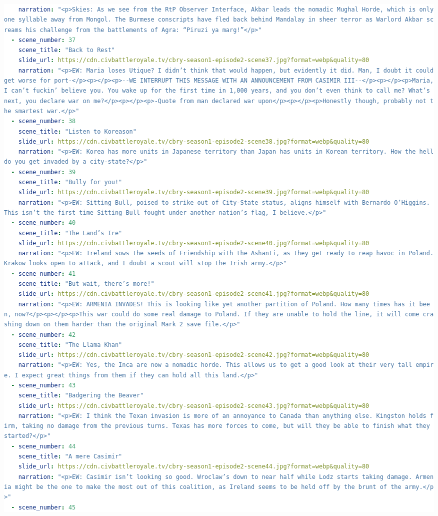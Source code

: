 ```yaml
    narration: "<p>Skies: As we see from the RtP Observer Interface, Akbar leads the nomadic Mughal Horde, which is only one syllable away from Mongol. The Burmese conscripts have fled back behind Mandalay in sheer terror as Warlord Akbar screams his challenge from the battlements of Agra: “Piruzi ya marg!”</p>"
  - scene_number: 37
    scene_title: "Back to Rest"
    slide_url: https://cdn.civbattleroyale.tv/cbry-season1-episode2-scene37.jpg?format=webp&quality=80
    narration: "<p>EW: Maria loses Utique? I didn’t think that would happen, but evidently it did. Man, I doubt it could get worse for port-</p><p></p><p>--WE INTERRUPT THIS MESSAGE WITH AN ANNOUNCEMENT FROM CASIMIR III--</p><p></p><p>Maria, I can’t fuckin’ believe you. You wake up for the first time in 1,000 years, and you don’t even think to call me? What’s next, you declare war on me?</p><p></p><p>-Quote from man declared war upon</p><p></p><p>Honestly though, probably not the smartest war.</p>"
  - scene_number: 38
    scene_title: "Listen to Koreason"
    slide_url: https://cdn.civbattleroyale.tv/cbry-season1-episode2-scene38.jpg?format=webp&quality=80
    narration: "<p>EW: Korea has more units in Japanese territory than Japan has units in Korean territory. How the hell do you get invaded by a city-state?</p>"
  - scene_number: 39
    scene_title: "Bully for you!"
    slide_url: https://cdn.civbattleroyale.tv/cbry-season1-episode2-scene39.jpg?format=webp&quality=80
    narration: "<p>EW: Sitting Bull, poised to strike out of City-State status, aligns himself with Bernardo O’Higgins. This isn’t the first time Sitting Bull fought under another nation’s flag, I believe.</p>"
  - scene_number: 40
    scene_title: "The Land’s Ire"
    slide_url: https://cdn.civbattleroyale.tv/cbry-season1-episode2-scene40.jpg?format=webp&quality=80
    narration: "<p>EW: Ireland sows the seeds of Friendship with the Ashanti, as they get ready to reap havoc in Poland. Krakow looks open to attack, and I doubt a scout will stop the Irish army.</p>"
  - scene_number: 41
    scene_title: "But wait, there’s more!"
    slide_url: https://cdn.civbattleroyale.tv/cbry-season1-episode2-scene41.jpg?format=webp&quality=80
    narration: "<p>EW: ARMENIA INVADES! This is looking like yet another partition of Poland. How many times has it been, now?</p><p></p><p>This war could do some real damage to Poland. If they are unable to hold the line, it will come crashing down on them harder than the original Mark 2 save file.</p>"
  - scene_number: 42
    scene_title: "The Llama Khan"
    slide_url: https://cdn.civbattleroyale.tv/cbry-season1-episode2-scene42.jpg?format=webp&quality=80
    narration: "<p>EW: Yes, the Inca are now a nomadic horde. This allows us to get a good look at their very tall empire. I expect great things from them if they can hold all this land.</p>"
  - scene_number: 43
    scene_title: "Badgering the Beaver"
    slide_url: https://cdn.civbattleroyale.tv/cbry-season1-episode2-scene43.jpg?format=webp&quality=80
    narration: "<p>EW: I think the Texan invasion is more of an annoyance to Canada than anything else. Kingston holds firm, taking no damage from the previous turns. Texas has more forces to come, but will they be able to finish what they started?</p>"
  - scene_number: 44
    scene_title: "A mere Casimir"
    slide_url: https://cdn.civbattleroyale.tv/cbry-season1-episode2-scene44.jpg?format=webp&quality=80
    narration: "<p>EW: Casimir isn’t looking so good. Wroclaw’s down to near half while Lodz starts taking damage. Armenia might be the one to make the most out of this coalition, as Ireland seems to be held off by the brunt of the army.</p>"
  - scene_number: 45
```